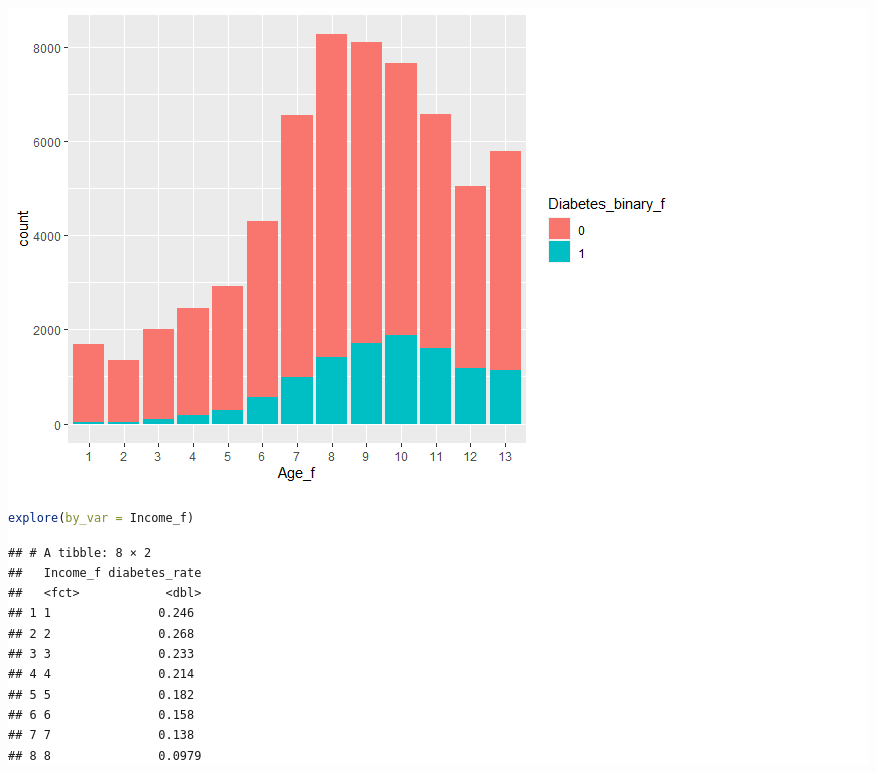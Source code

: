 ![](hs-cred_files/figure-gfm/unnamed-chunk-6-17.png)

``` r
explore(by_var = Income_f)
```

    ## # A tibble: 8 × 2
    ##   Income_f diabetes_rate
    ##   <fct>            <dbl>
    ## 1 1               0.246 
    ## 2 2               0.268 
    ## 3 3               0.233 
    ## 4 4               0.214 
    ## 5 5               0.182 
    ## 6 6               0.158 
    ## 7 7               0.138 
    ## 8 8               0.0979
